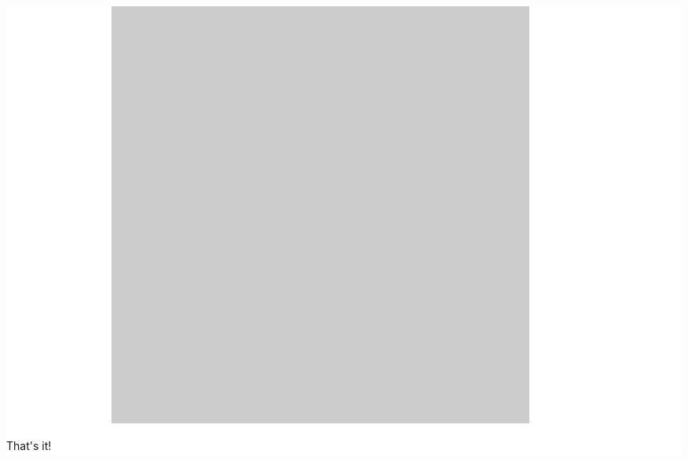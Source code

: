 <a href="https://www.flickr.com/photos/118782975@N05/13164383844/" title="DSC00431 by elevenroute, on Flickr"><img src="/images/bg.png" data-src="https://farm4.staticflickr.com/3770/13164383844_995acd1bb2_b.jpg" width="800" height="532" alt="DSC00431"></a>

<div class="youtube-container">
<iframe class="video" src="//www.youtube.com/embed/a7ZqtI0ELFU" frameborder="0" allowfullscreen></iframe>
</div>

That's it!
